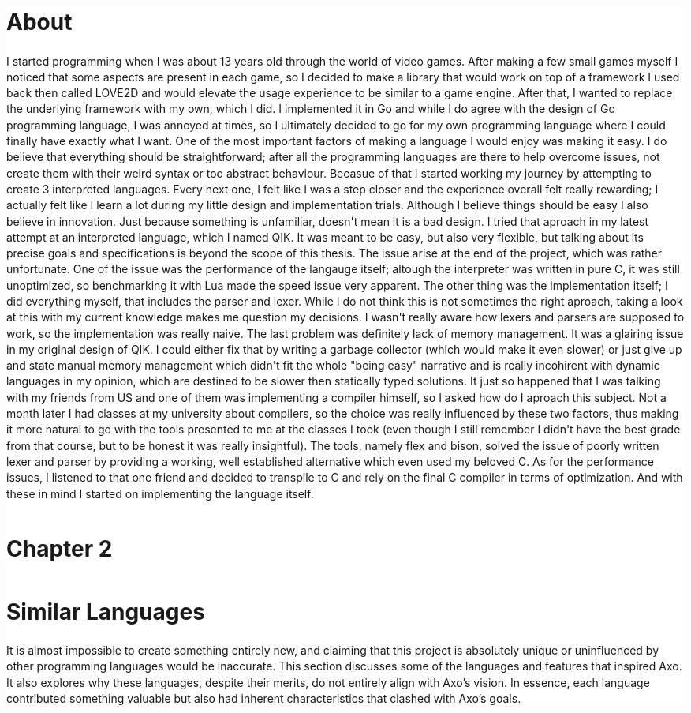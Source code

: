 

# About
I started programming when I was about 13 years old through the world of video games. After making a few small games myself I noticed that some aspects are present in each game, so I decided to make a library that would work on top of a framework I used back then called LOVE2D and would elevate the usage experience to be similar to a game engine. After that, I wanted to replace the underlying framework with my own, which I did. I implemented it in Go and while I do agree with the design of Go programming language, I was annoyed at times, so I ultimately decided to go for my own programming language where I could finally have exactly what I want.
One of the most important factors of making a language I would enjoy was making it easy. I do believe that everything should be straightforward; after all the programming languages are there to help overcome issues, not create them with their weird syntax or too abstract behaviour.
Becasue of that I started working my journey by attempting to create 3 interpreted languages. Every next one, I felt like I was a step closer and the experience overall felt really rewarding; I actually felt like I learn a lot during my little design and implementation trials.
Although I believe things should be easy I also believe in innovation. Just because something is unfamiliar, doesn't mean it is a bad design. I tried that aproach in my latest attempt at an interpreted language, which I named QIK. It was meant to be easy, but also very flexible, but talking about its precise goals and specifications is beyond the scope of this thesis.
The issue arise at the end of the project, which was rather unfortunate. One of the issue was the performance of the langauge itself; altough the interpreter was written in pure C, it was still unoptimized, so benchmarking it with Lua made the speed issue very apparent.
The other thing was the implementation itself; I did everything myself, that includes the parser and lexer. While I do not think this is not sometimes the right aproach, taking a look at this with my current knowledge makes me question my decisions. I wasn't really aware how lexers and parsers are supposed to work, so the implementation was really naive.
The last problem was definitely lack of memory management. It was a glairing issue in my original design of QIK. I could either fix that by writing a garbage collector (which would make it even slower) or just give up and state manual memory management which didn't fit the whole "being easy" narrative and is really incohirent with dynamic languages in my opinion, which are destined to be slower then statically typed solutions.
It just so happened that I was talking with my friends from US and one of them was implementing a compiler himself, so I asked how do I aproach this subject. Not a month later I had classes at my university about compilers, so the choice was really influenced by these two factors, thus making it more natural to go with the tools presented to me at the classes I took (even though I still remember I didn't have the best grade from that course, but to be honest it was really insightful).
The tools, namely flex and bison, solved the issue of poorly written lexer and parser by providing a working, well established alternative which even used my beloved C.
As for the performance issues, I listened to that one friend and decided to transpile to C and rely on the final C compiler in terms of optimization.
And with these in mind I started on implementing the language itself.

# Chapter 2

# Similar Languages
It is almost impossible to create something entirely new, and claiming that this project is absolutely unique or uninfluenced by other programming languages would be inaccurate. This section discusses some of the languages and features that inspired Axo. It also explores why these languages, despite their merits, do not entirely align with Axo’s vision. In essence, each language contributed something valuable but also had inherent characteristics that clashed with Axo’s goals.
